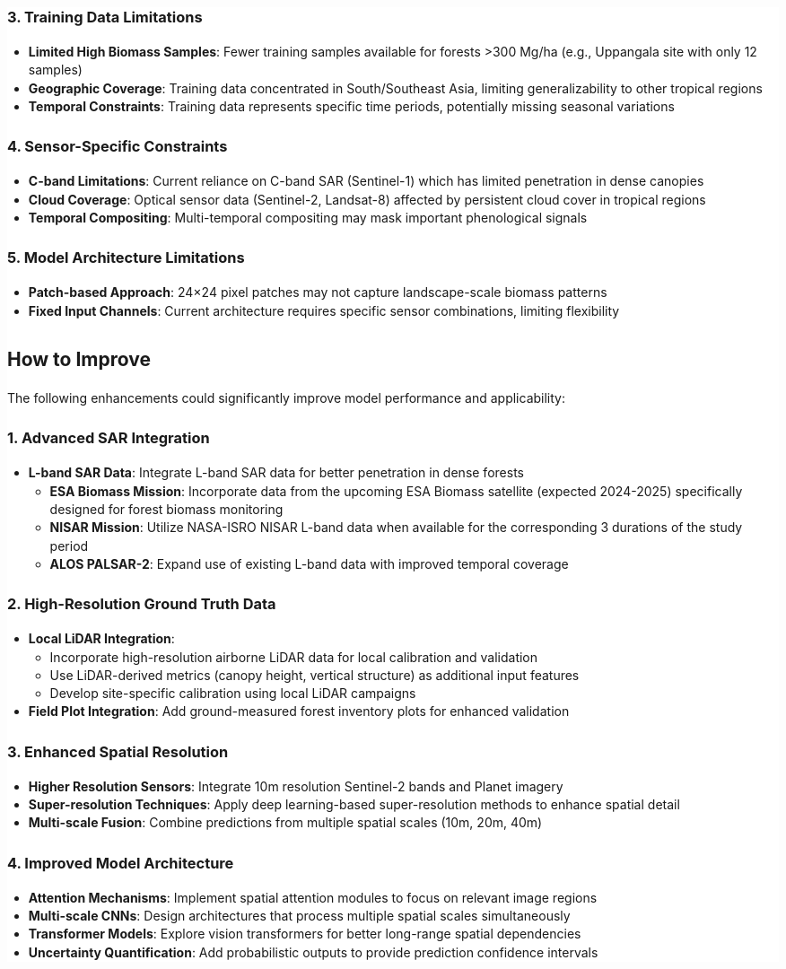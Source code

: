### 3. Training Data Limitations
- **Limited High Biomass Samples**: Fewer training samples available for forests >300 Mg/ha (e.g., Uppangala site with only 12 samples)
- **Geographic Coverage**: Training data concentrated in South/Southeast Asia, limiting generalizability to other tropical regions
- **Temporal Constraints**: Training data represents specific time periods, potentially missing seasonal variations

### 4. Sensor-Specific Constraints
- **C-band Limitations**: Current reliance on C-band SAR (Sentinel-1) which has limited penetration in dense canopies
- **Cloud Coverage**: Optical sensor data (Sentinel-2, Landsat-8) affected by persistent cloud cover in tropical regions
- **Temporal Compositing**: Multi-temporal compositing may mask important phenological signals

### 5. Model Architecture Limitations
- **Patch-based Approach**: 24×24 pixel patches may not capture landscape-scale biomass patterns
- **Fixed Input Channels**: Current architecture requires specific sensor combinations, limiting flexibility

## How to Improve

The following enhancements could significantly improve model performance and applicability:

### 1. Advanced SAR Integration
- **L-band SAR Data**: Integrate L-band SAR data for better penetration in dense forests
  - **ESA Biomass Mission**: Incorporate data from the upcoming ESA Biomass satellite (expected 2024-2025) specifically designed for forest biomass monitoring
  - **NISAR Mission**: Utilize NASA-ISRO NISAR L-band data when available for the corresponding 3 durations of the study period
  - **ALOS PALSAR-2**: Expand use of existing L-band data with improved temporal coverage

### 2. High-Resolution Ground Truth Data
- **Local LiDAR Integration**: 
  - Incorporate high-resolution airborne LiDAR data for local calibration and validation
  - Use LiDAR-derived metrics (canopy height, vertical structure) as additional input features
  - Develop site-specific calibration using local LiDAR campaigns
- **Field Plot Integration**: Add ground-measured forest inventory plots for enhanced validation

### 3. Enhanced Spatial Resolution
- **Higher Resolution Sensors**: Integrate 10m resolution Sentinel-2 bands and Planet imagery
- **Super-resolution Techniques**: Apply deep learning-based super-resolution methods to enhance spatial detail
- **Multi-scale Fusion**: Combine predictions from multiple spatial scales (10m, 20m, 40m)

### 4. Improved Model Architecture
- **Attention Mechanisms**: Implement spatial attention modules to focus on relevant image regions
- **Multi-scale CNNs**: Design architectures that process multiple spatial scales simultaneously
- **Transformer Models**: Explore vision transformers for better long-range spatial dependencies
- **Uncertainty Quantification**: Add probabilistic outputs to provide prediction confidence intervals
